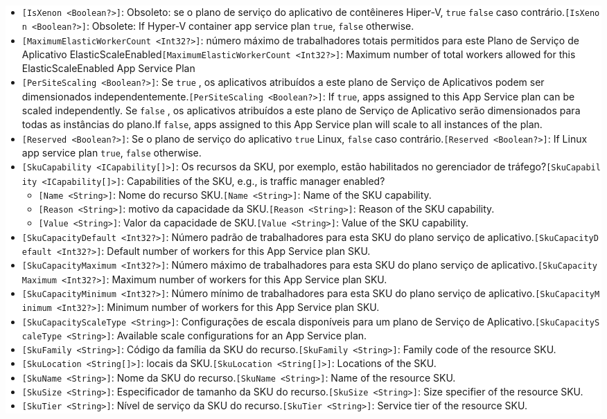   - <span data-ttu-id="a8bd2-155">`[IsXenon <Boolean?>]`: Obsoleto: se o plano de serviço do aplicativo de contêineres Hiper-V, <code>true</code> <code>false</code> caso contrário.</span><span class="sxs-lookup"><span data-stu-id="a8bd2-155">`[IsXenon <Boolean?>]`: Obsolete: If Hyper-V container app service plan <code>true</code>, <code>false</code> otherwise.</span></span>
  - <span data-ttu-id="a8bd2-156">`[MaximumElasticWorkerCount <Int32?>]`: número máximo de trabalhadores totais permitidos para este Plano de Serviço de Aplicativo ElasticScaleEnabled</span><span class="sxs-lookup"><span data-stu-id="a8bd2-156">`[MaximumElasticWorkerCount <Int32?>]`: Maximum number of total workers allowed for this ElasticScaleEnabled App Service Plan</span></span>
  - <span data-ttu-id="a8bd2-157">`[PerSiteScaling <Boolean?>]`: Se <code>true</code> , os aplicativos atribuídos a este plano de Serviço de Aplicativos podem ser dimensionados independentemente.</span><span class="sxs-lookup"><span data-stu-id="a8bd2-157">`[PerSiteScaling <Boolean?>]`: If <code>true</code>, apps assigned to this App Service plan can be scaled independently.</span></span>         <span data-ttu-id="a8bd2-158">Se <code>false</code> , os aplicativos atribuídos a este plano de Serviço de Aplicativo serão dimensionados para todas as instâncias do plano.</span><span class="sxs-lookup"><span data-stu-id="a8bd2-158">If <code>false</code>, apps assigned to this App Service plan will scale to all instances of the plan.</span></span>
  - <span data-ttu-id="a8bd2-159">`[Reserved <Boolean?>]`: Se o plano de serviço do aplicativo <code>true</code> Linux, <code>false</code> caso contrário.</span><span class="sxs-lookup"><span data-stu-id="a8bd2-159">`[Reserved <Boolean?>]`: If Linux app service plan <code>true</code>, <code>false</code> otherwise.</span></span>
  - <span data-ttu-id="a8bd2-160">`[SkuCapability <ICapability[]>]`: Os recursos da SKU, por exemplo, estão habilitados no gerenciador de tráfego?</span><span class="sxs-lookup"><span data-stu-id="a8bd2-160">`[SkuCapability <ICapability[]>]`: Capabilities of the SKU, e.g., is traffic manager enabled?</span></span>
    - <span data-ttu-id="a8bd2-161">`[Name <String>]`: Nome do recurso SKU.</span><span class="sxs-lookup"><span data-stu-id="a8bd2-161">`[Name <String>]`: Name of the SKU capability.</span></span>
    - <span data-ttu-id="a8bd2-162">`[Reason <String>]`: motivo da capacidade da SKU.</span><span class="sxs-lookup"><span data-stu-id="a8bd2-162">`[Reason <String>]`: Reason of the SKU capability.</span></span>
    - <span data-ttu-id="a8bd2-163">`[Value <String>]`: Valor da capacidade de SKU.</span><span class="sxs-lookup"><span data-stu-id="a8bd2-163">`[Value <String>]`: Value of the SKU capability.</span></span>
  - <span data-ttu-id="a8bd2-164">`[SkuCapacityDefault <Int32?>]`: Número padrão de trabalhadores para esta SKU do plano serviço de aplicativo.</span><span class="sxs-lookup"><span data-stu-id="a8bd2-164">`[SkuCapacityDefault <Int32?>]`: Default number of workers for this App Service plan SKU.</span></span>
  - <span data-ttu-id="a8bd2-165">`[SkuCapacityMaximum <Int32?>]`: Número máximo de trabalhadores para esta SKU do plano serviço de aplicativo.</span><span class="sxs-lookup"><span data-stu-id="a8bd2-165">`[SkuCapacityMaximum <Int32?>]`: Maximum number of workers for this App Service plan SKU.</span></span>
  - <span data-ttu-id="a8bd2-166">`[SkuCapacityMinimum <Int32?>]`: Número mínimo de trabalhadores para esta SKU do plano serviço de aplicativo.</span><span class="sxs-lookup"><span data-stu-id="a8bd2-166">`[SkuCapacityMinimum <Int32?>]`: Minimum number of workers for this App Service plan SKU.</span></span>
  - <span data-ttu-id="a8bd2-167">`[SkuCapacityScaleType <String>]`: Configurações de escala disponíveis para um plano de Serviço de Aplicativo.</span><span class="sxs-lookup"><span data-stu-id="a8bd2-167">`[SkuCapacityScaleType <String>]`: Available scale configurations for an App Service plan.</span></span>
  - <span data-ttu-id="a8bd2-168">`[SkuFamily <String>]`: Código da família da SKU do recurso.</span><span class="sxs-lookup"><span data-stu-id="a8bd2-168">`[SkuFamily <String>]`: Family code of the resource SKU.</span></span>
  - <span data-ttu-id="a8bd2-169">`[SkuLocation <String[]>]`: locais da SKU.</span><span class="sxs-lookup"><span data-stu-id="a8bd2-169">`[SkuLocation <String[]>]`: Locations of the SKU.</span></span>
  - <span data-ttu-id="a8bd2-170">`[SkuName <String>]`: Nome da SKU do recurso.</span><span class="sxs-lookup"><span data-stu-id="a8bd2-170">`[SkuName <String>]`: Name of the resource SKU.</span></span>
  - <span data-ttu-id="a8bd2-171">`[SkuSize <String>]`: Especificador de tamanho da SKU do recurso.</span><span class="sxs-lookup"><span data-stu-id="a8bd2-171">`[SkuSize <String>]`: Size specifier of the resource SKU.</span></span>
  - <span data-ttu-id="a8bd2-172">`[SkuTier <String>]`: Nível de serviço da SKU do recurso.</span><span class="sxs-lookup"><span data-stu-id="a8bd2-172">`[SkuTier <String>]`: Service tier of the resource SKU.</span></span>